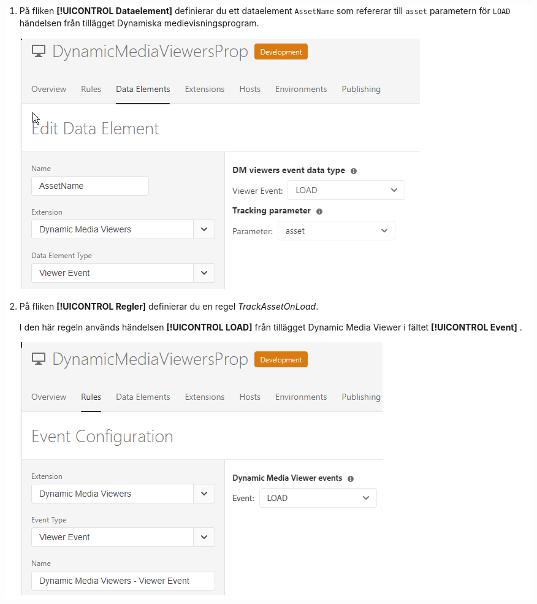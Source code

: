 1. På fliken **[!UICONTROL Dataelement]** definierar du ett dataelement `AssetName` som refererar till `asset` parametern för `LOAD` händelsen från tillägget Dynamiska medievisningsprogram.

   ![image2019-11](assets/image2019-11.png)

1. På fliken **[!UICONTROL Regler]** definierar du en regel *TrackAssetOnLoad*.

   I den här regeln används händelsen **[!UICONTROL LOAD]** från tillägget Dynamic Media Viewer i fältet **[!UICONTROL Event]** .

   ![image2019-22](assets/image2019-22.png)
